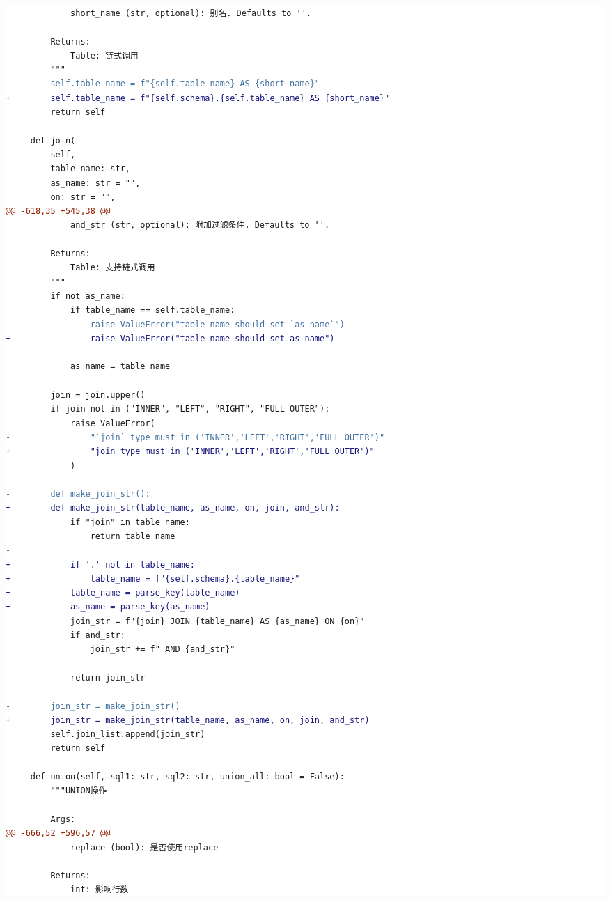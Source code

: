 ```diff
             short_name (str, optional): 别名. Defaults to ''.
 
         Returns:
             Table: 链式调用
         """
-        self.table_name = f"{self.table_name} AS {short_name}"
+        self.table_name = f"{self.schema}.{self.table_name} AS {short_name}"
         return self
 
     def join(
         self,
         table_name: str,
         as_name: str = "",
         on: str = "",
@@ -618,35 +545,38 @@
             and_str (str, optional): 附加过滤条件. Defaults to ''.
 
         Returns:
             Table: 支持链式调用
         """
         if not as_name:
             if table_name == self.table_name:
-                raise ValueError("table name should set `as_name`")
+                raise ValueError("table name should set as_name")
 
             as_name = table_name
 
         join = join.upper()
         if join not in ("INNER", "LEFT", "RIGHT", "FULL OUTER"):
             raise ValueError(
-                "`join` type must in ('INNER','LEFT','RIGHT','FULL OUTER')"
+                "join type must in ('INNER','LEFT','RIGHT','FULL OUTER')"
             )
 
-        def make_join_str():
+        def make_join_str(table_name, as_name, on, join, and_str):
             if "join" in table_name:
                 return table_name
-
+            if '.' not in table_name:
+                table_name = f"{self.schema}.{table_name}"
+            table_name = parse_key(table_name)
+            as_name = parse_key(as_name)
             join_str = f"{join} JOIN {table_name} AS {as_name} ON {on}"
             if and_str:
                 join_str += f" AND {and_str}"
 
             return join_str
 
-        join_str = make_join_str()
+        join_str = make_join_str(table_name, as_name, on, join, and_str)
         self.join_list.append(join_str)
         return self
 
     def union(self, sql1: str, sql2: str, union_all: bool = False):
         """UNION操作
 
         Args:
@@ -666,52 +596,57 @@
             replace (bool): 是否使用replace
 
         Returns:
             int: 影响行数
```
